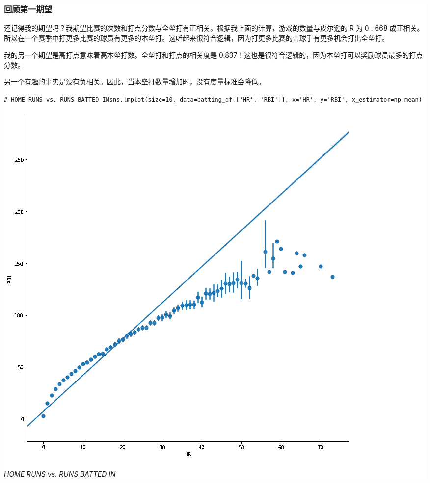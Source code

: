 ### 回顾第一期望

还记得我的期望吗？我期望比赛的次数和打点分数与全垒打有正相关。根据我上面的计算，游戏的数量与皮尔逊的 R 为 0 . 668 成正相关。所以在一个赛季中打更多比赛的球员有更多的本垒打。这听起来很符合逻辑，因为打更多比赛的击球手有更多机会打出全垒打。

我的另一个期望是高打点意味着高本垒打数。全垒打和打点的相关度是 0.837！这也是很符合逻辑的，因为本垒打可以奖励球员最多的打点分数。

另一个有趣的事实是没有负相关。因此，当本垒打数量增加时，没有度量标准会降低。

```
# HOME RUNS vs. RUNS BATTED INsns.lmplot(size=10, data=batting_df[['HR', 'RBI']], x='HR', y='RBI', x_estimator=np.mean)
```

![1*OgrJ3wEmh75BYlyu71Pn4A](img/e488dbe8c9c65353f9d7765428df075d.png)

*HOME RUNS vs. RUNS BATTED IN*
